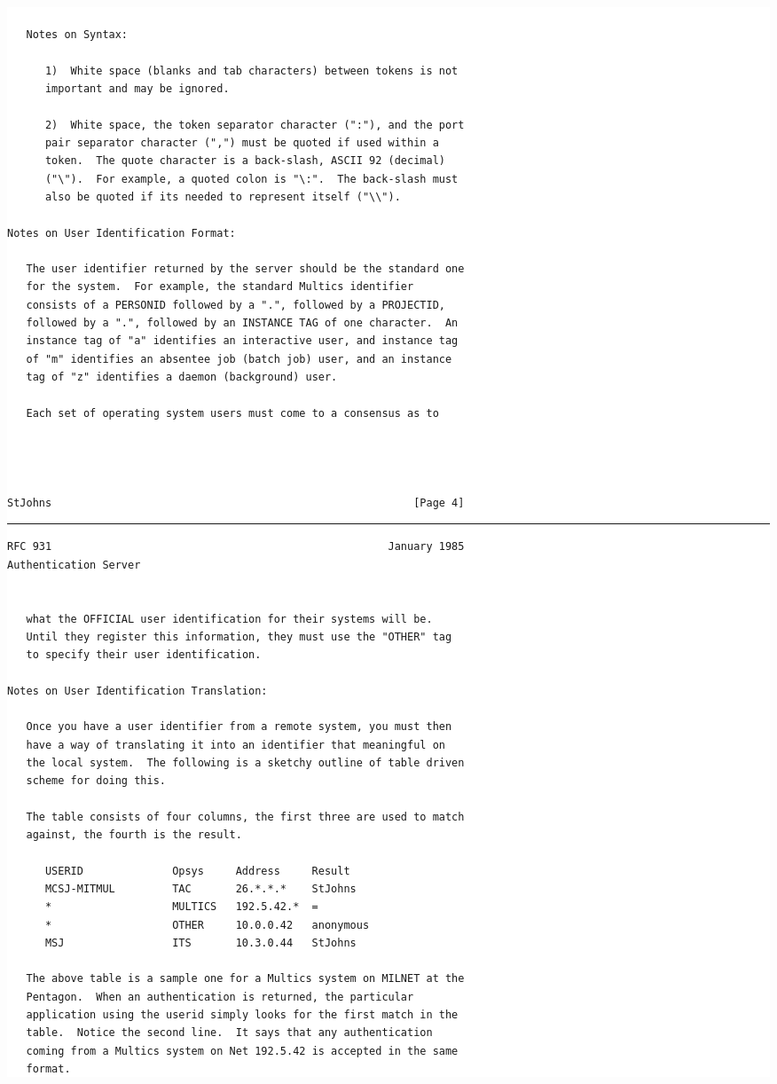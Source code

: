 ``` newpage

   Notes on Syntax:

      1)  White space (blanks and tab characters) between tokens is not
      important and may be ignored.

      2)  White space, the token separator character (":"), and the port
      pair separator character (",") must be quoted if used within a
      token.  The quote character is a back-slash, ASCII 92 (decimal)
      ("\").  For example, a quoted colon is "\:".  The back-slash must
      also be quoted if its needed to represent itself ("\\").

Notes on User Identification Format:

   The user identifier returned by the server should be the standard one
   for the system.  For example, the standard Multics identifier
   consists of a PERSONID followed by a ".", followed by a PROJECTID,
   followed by a ".", followed by an INSTANCE TAG of one character.  An
   instance tag of "a" identifies an interactive user, and instance tag
   of "m" identifies an absentee job (batch job) user, and an instance
   tag of "z" identifies a daemon (background) user.

   Each set of operating system users must come to a consensus as to




StJohns                                                         [Page 4]
```

------------------------------------------------------------------------

``` newpage
RFC 931                                                     January 1985
Authentication Server


   what the OFFICIAL user identification for their systems will be.
   Until they register this information, they must use the "OTHER" tag
   to specify their user identification.

Notes on User Identification Translation:

   Once you have a user identifier from a remote system, you must then
   have a way of translating it into an identifier that meaningful on
   the local system.  The following is a sketchy outline of table driven
   scheme for doing this.

   The table consists of four columns, the first three are used to match
   against, the fourth is the result.

      USERID              Opsys     Address     Result
      MCSJ-MITMUL         TAC       26.*.*.*    StJohns
      *                   MULTICS   192.5.42.*  =
      *                   OTHER     10.0.0.42   anonymous
      MSJ                 ITS       10.3.0.44   StJohns

   The above table is a sample one for a Multics system on MILNET at the
   Pentagon.  When an authentication is returned, the particular
   application using the userid simply looks for the first match in the
   table.  Notice the second line.  It says that any authentication
   coming from a Multics system on Net 192.5.42 is accepted in the same
   format.

```